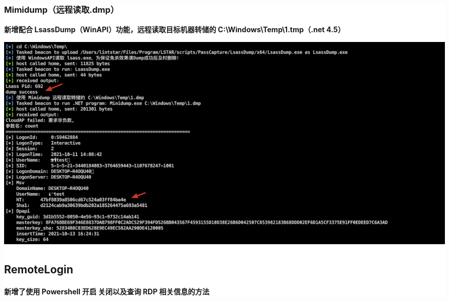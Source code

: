 ### Mimidump（远程读取.dmp）

**新增配合 LsassDump（WinAPI）功能，远程读取目标机器转储的 C:\Windows\Temp\1.tmp（.net 4.5）**

![image-20211015094927257](image/image-20211015094927257.png)

## RemoteLogin

**新增了使用  Powershell 开启 关闭以及查询 RDP 相关信息的方法**
